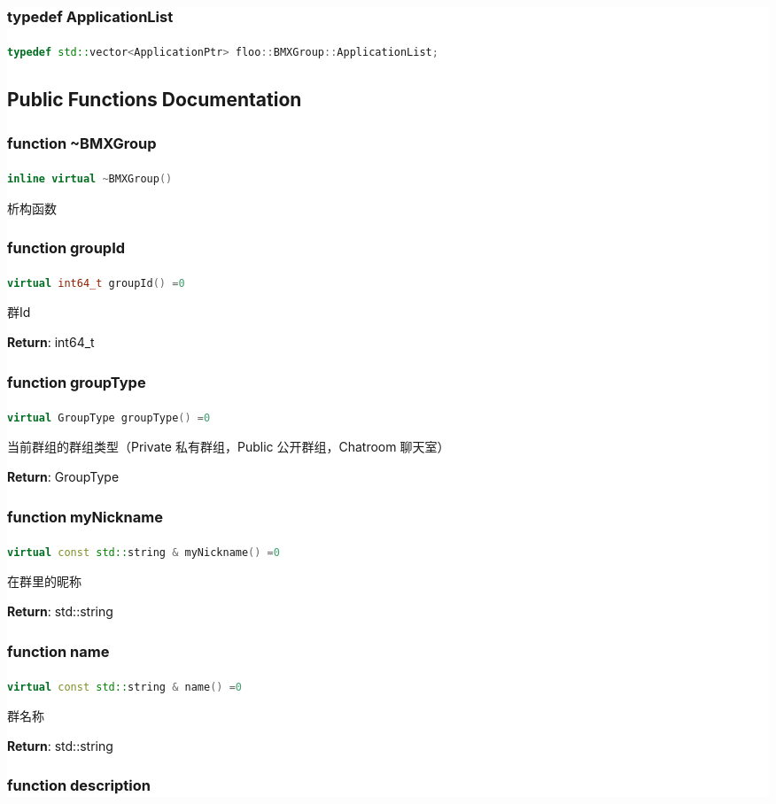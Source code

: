 ### typedef ApplicationList

```cpp
typedef std::vector<ApplicationPtr> floo::BMXGroup::ApplicationList;
```

## Public Functions Documentation

### function \~BMXGroup

```cpp
inline virtual ~BMXGroup()
```

析构函数

### function groupId

```cpp
virtual int64_t groupId() =0
```

群Id

**Return**: int64\_t

### function groupType

```cpp
virtual GroupType groupType() =0
```

当前群组的群组类型（Private 私有群组，Public 公开群组，Chatroom 聊天室）

**Return**: GroupType

### function myNickname

```cpp
virtual const std::string & myNickname() =0
```

在群里的昵称

**Return**: std::string

### function name

```cpp
virtual const std::string & name() =0
```

群名称

**Return**: std::string

### function description
